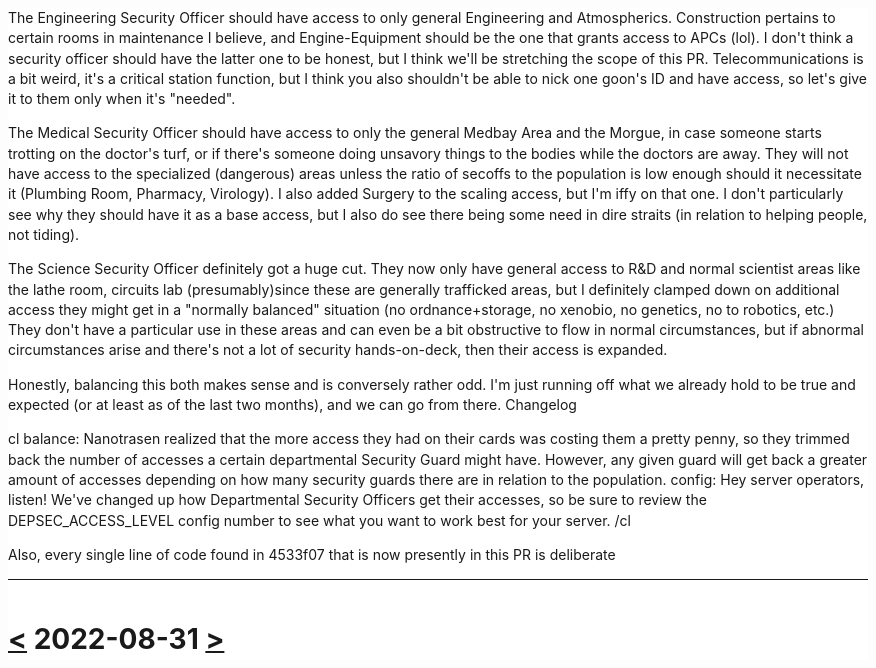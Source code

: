 The Engineering Security Officer should have access to only general Engineering and Atmospherics. Construction pertains to certain rooms in maintenance I believe, and Engine-Equipment should be the one that grants access to APCs (lol). I don't think a security officer should have the latter one to be honest, but I think we'll be stretching the scope of this PR. Telecommunications is a bit weird, it's a critical station function, but I think you also shouldn't be able to nick one goon's ID and have access, so let's give it to them only when it's "needed".

The Medical Security Officer should have access to only the general Medbay Area and the Morgue, in case someone starts trotting on the doctor's turf, or if there's someone doing unsavory things to the bodies while the doctors are away. They will not have access to the specialized (dangerous) areas unless the ratio of secoffs to the population is low enough should it necessitate it (Plumbing Room, Pharmacy, Virology). I also added Surgery to the scaling access, but I'm iffy on that one. I don't particularly see why they should have it as a base access, but I also do see there being some need in dire straits (in relation to helping people, not tiding).

The Science Security Officer definitely got a huge cut. They now only have general access to R&D and normal scientist areas like the lathe room, circuits lab (presumably)since these are generally trafficked areas, but I definitely clamped down on additional access they might get in a "normally balanced" situation (no ordnance+storage, no xenobio, no genetics, no to robotics, etc.) They don't have a particular use in these areas and can even be a bit obstructive to flow in normal circumstances, but if abnormal circumstances arise and there's not a lot of security hands-on-deck, then their access is expanded.

Honestly, balancing this both makes sense and is conversely rather odd. I'm just running off what we already hold to be true and expected (or at least as of the last two months), and we can go from there.
Changelog

cl
balance: Nanotrasen realized that the more access they had on their cards was costing them a pretty penny, so they trimmed back the number of accesses a certain departmental Security Guard might have. However, any given guard will get back a greater amount of accesses depending on how many security guards there are in relation to the population.
config: Hey server operators, listen! We've changed up how Departmental Security Officers get their accesses, so be sure to review the DEPSEC_ACCESS_LEVEL config number to see what you want to work best for your server.
/cl

Also, every single line of code found in 4533f07 that is now presently in this PR is deliberate

---

# [<](2022-08-30.md) 2022-08-31 [>](2022-09-01.md)

